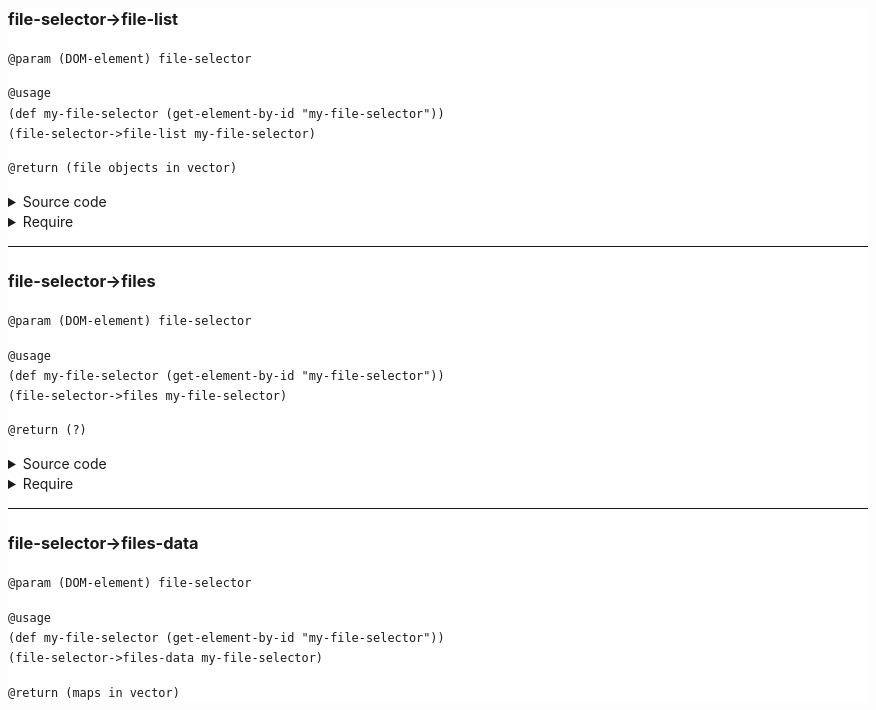 ### file-selector->file-list

```
@param (DOM-element) file-selector
```

```
@usage
(def my-file-selector (get-element-by-id "my-file-selector"))
(file-selector->file-list my-file-selector)
```

```
@return (file objects in vector)
```

<details><summary>Source code</summary></details>

<details><summary>Require</summary></details>

---

### file-selector->files

```
@param (DOM-element) file-selector
```

```
@usage
(def my-file-selector (get-element-by-id "my-file-selector"))
(file-selector->files my-file-selector)
```

```
@return (?)
```

<details><summary>Source code</summary></details>

<details><summary>Require</summary></details>

---

### file-selector->files-data

```
@param (DOM-element) file-selector
```

```
@usage
(def my-file-selector (get-element-by-id "my-file-selector"))
(file-selector->files-data my-file-selector)
```

```
@return (maps in vector)
```
